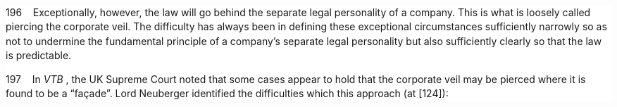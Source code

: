 196    Exceptionally, however, the law will go behind the separate legal personality of a company. This is what is loosely called piercing the corporate veil. The difficulty has always been in defining these exceptional circumstances sufficiently narrowly so as not to undermine the fundamental principle of a company’s separate legal personality but also sufficiently clearly so that the law is predictable. 

197    In _VTB_ , the UK Supreme Court noted that some cases appear to hold that the corporate veil may be pierced where it is found to be a “façade”. Lord Neuberger identified the difficulties which this approach (at [124]): 

